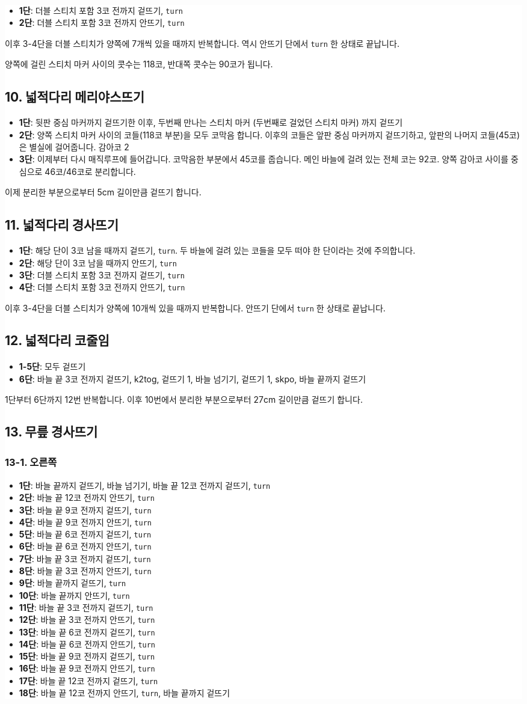 - **1단**: 더블 스티치 포함 3코 전까지 겉뜨기, `turn`
- **2단**: 더블 스티치 포함 3코 전까지 안뜨기, `turn`

이후 3-4단을 더블 스티치가 양쪽에 7개씩 있을 때까지 반복합니다. 역시 안뜨기 단에서 `turn` 한 상태로 끝납니다.

양쪽에 걸린 스티치 마커 사이의 콧수는 118코, 반대쪽 콧수는 90코가 됩니다.

## 10. 넓적다리 메리야스뜨기

- **1단**: 뒷판 중심 마커까지 겉뜨기한 이후, 두번째 만나는 스티치 마커 (두번째로 걸었던 스티치 마커) 까지 겉뜨기
- **2단**: 양쪽 스티치 마커 사이의 코들(118코 부분)을 모두 코막음 합니다. 이후의 코들은 앞판 중심 마커까지 겉뜨기하고, 앞판의 나머지 코들(45코)은 별실에 걸어줍니다. 감아코 2
- **3단**: 이제부터 다시 매직루프에 들어갑니다. 코막음한 부분에서 45코를 줍습니다. 메인 바늘에 걸려 있는 전체 코는 92코. 양쪽 감아코 사이를 중심으로 46코/46코로 분리합니다.

이제 분리한 부분으로부터 5cm 길이만큼 겉뜨기 합니다.

## 11. 넓적다리 경사뜨기

- **1단**: 해당 단이 3코 남을 때까지 겉뜨기, `turn`. 두 바늘에 걸려 있는 코들을 모두 떠야 한 단이라는 것에 주의합니다.
- **2단**: 해당 단이 3코 남을 때까지 안뜨기, `turn`
- **3단**: 더블 스티치 포함 3코 전까지 겉뜨기, `turn`
- **4단**: 더블 스티치 포함 3코 전까지 안뜨기, `turn`

이후 3-4단을 더블 스티치가 양쪽에 10개씩 있을 때까지 반복합니다. 안뜨기 단에서 `turn` 한 상태로 끝납니다.

## 12. 넓적다리 코줄임

- **1-5단**: 모두 겉뜨기
- **6단**: 바늘 끝 3코 전까지 겉뜨기, k2tog, 겉뜨기 1, 바늘 넘기기, 겉뜨기 1, skpo, 바늘 끝까지 겉뜨기

1단부터 6단까지 12번 반복합니다. 이후 10번에서 분리한 부분으로부터 27cm 길이만큼 겉뜨기 합니다.

## 13. 무릎 경사뜨기

### 13-1. 오른쪽

- **1단**: 바늘 끝까지 겉뜨기, 바늘 넘기기, 바늘 끝 12코 전까지 겉뜨기, `turn`
- **2단**: 바늘 끝 12코 전까지 안뜨기, `turn`
- **3단**: 바늘 끝 9코 전까지 겉뜨기, `turn`
- **4단**: 바늘 끝 9코 전까지 안뜨기, `turn`
- **5단**: 바늘 끝 6코 전까지 겉뜨기, `turn`
- **6단**: 바늘 끝 6코 전까지 안뜨기, `turn`
- **7단**: 바늘 끝 3코 전까지 겉뜨기, `turn`
- **8단**: 바늘 끝 3코 전까지 안뜨기, `turn`
- **9단**: 바늘 끝까지 겉뜨기, `turn`
- **10단**: 바늘 끝까지 안뜨기, `turn`
- **11단**: 바늘 끝 3코 전까지 겉뜨기, `turn`
- **12단**: 바늘 끝 3코 전까지 안뜨기, `turn`
- **13단**: 바늘 끝 6코 전까지 겉뜨기, `turn`
- **14단**: 바늘 끝 6코 전까지 안뜨기, `turn`
- **15단**: 바늘 끝 9코 전까지 겉뜨기, `turn`
- **16단**: 바늘 끝 9코 전까지 안뜨기, `turn`
- **17단**: 바늘 끝 12코 전까지 겉뜨기, `turn`
- **18단**: 바늘 끝 12코 전까지 안뜨기, `turn`, 바늘 끝까지 겉뜨기
